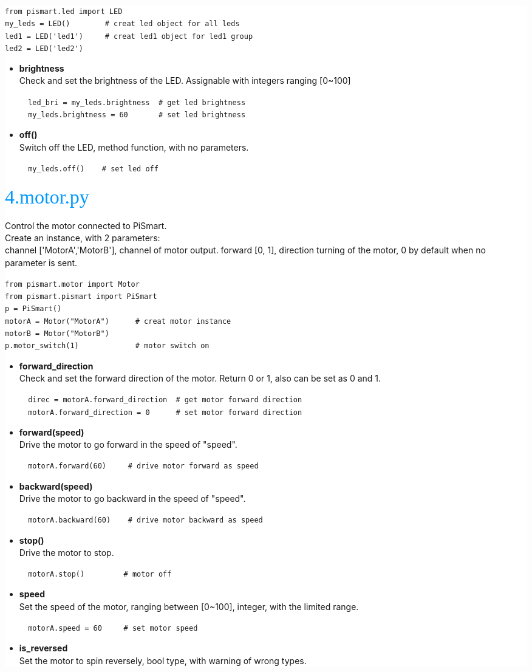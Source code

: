 > 
	from pismart.led import LED  
	my_leds = LED()        # creat led object for all leds
	led1 = LED('led1')     # creat led1 object for led1 group
	led2 = LED('led2')

- **brightness**    
Check and set the brightness of the LED. Assignable with integers ranging [0~100]

		led_bri = my_leds.brightness  # get led brightness
		my_leds.brightness = 60       # set led brightness

- **off()**    
Switch off the LED, method function, with no parameters.

		my_leds.off()    # set led off

<font color=#0099ff size=6 face="黑体">4.motor.py</font>  

Control the motor connected to PiSmart.  
Create an instance, with 2 parameters:   
channel ['MotorA','MotorB'], channel of motor output. 
forward [0, 1], direction turning of the motor, 0 by default when no parameter is sent.  

> 
	from pismart.motor import Motor  
	from pismart.pismart import PiSmart
	p = PiSmart()
	motorA = Motor("MotorA")      # creat motor instance
	motorB = Motor("MotorB")
	p.motor_switch(1)             # motor switch on

- **forward\_direction**    
Check and set the forward direction of the motor. Return 0 or 1, also can be set as 0 and 1. 

		direc = motorA.forward_direction  # get motor forward direction
		motorA.forward_direction = 0      # set motor forward direction

- **forward(speed)**    
Drive the motor to go forward in the speed of "speed".   

		motorA.forward(60)     # drive motor forward as speed

- **backward(speed)**    
Drive the motor to go backward in the speed of "speed".  

		motorA.backward(60)    # drive motor backward as speed

- **stop()**    
Drive the motor to stop.   

		motorA.stop()         # motor off

- **speed**    
Set the speed of the motor, ranging between [0~100], integer, with the limited range.   

		motorA.speed = 60     # set motor speed

- **is\_reversed**    
Set the motor to spin reversely, bool type, with warning of wrong types.  

